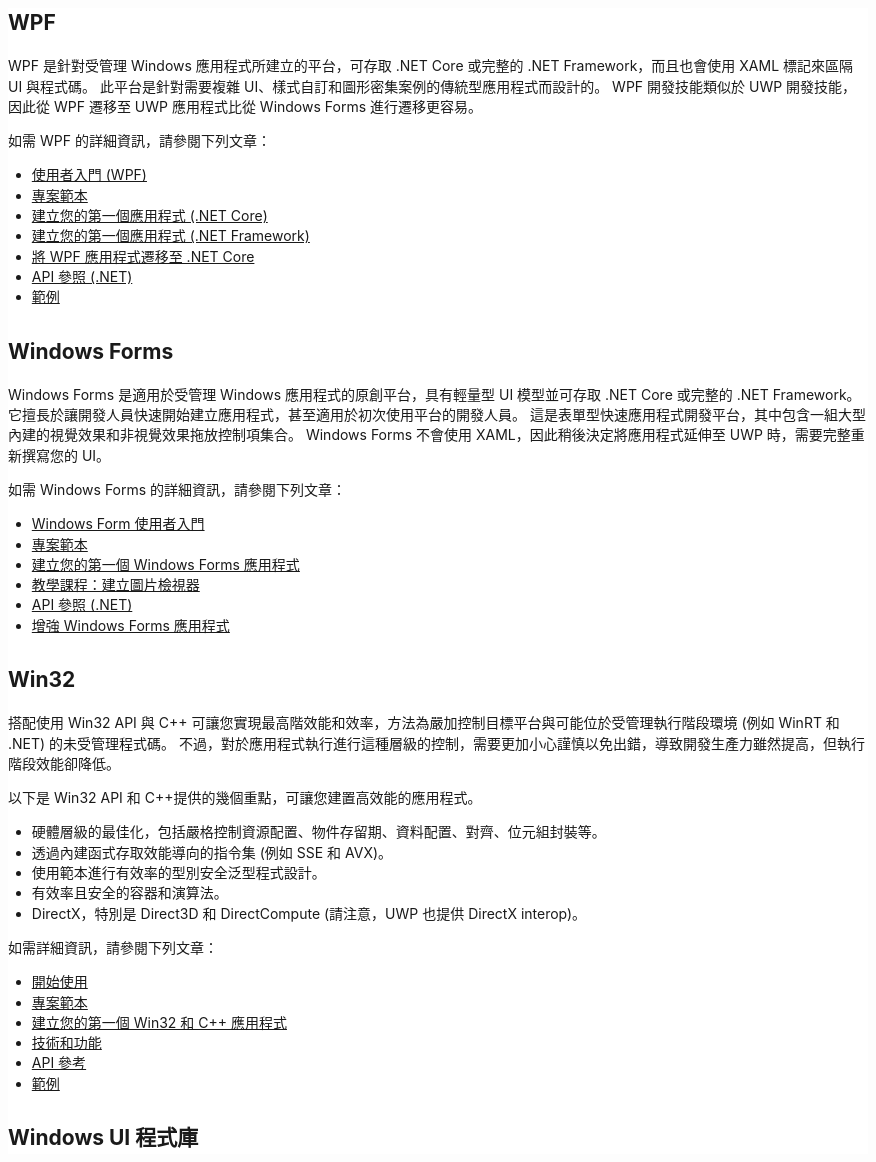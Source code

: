 ## <a name="wpf"></a>WPF

WPF 是針對受管理 Windows 應用程式所建立的平台，可存取 .NET Core 或完整的 .NET Framework，而且也會使用 XAML 標記來區隔 UI 與程式碼。 此平台是針對需要複雜 UI、樣式自訂和圖形密集案例的傳統型應用程式而設計的。 WPF 開發技能類似於 UWP 開發技能，因此從 WPF 遷移至 UWP 應用程式比從 Windows Forms 進行遷移更容易。

如需 WPF 的詳細資訊，請參閱下列文章：

* [使用者入門 (WPF)](/dotnet/framework/wpf/getting-started/)
* [專案範本](visual-studio-templates.md#net-templates)
* [建立您的第一個應用程式 (.NET Core)](/visualstudio/get-started/csharp/tutorial-wpf/)
* [建立您的第一個應用程式 (.NET Framework)](/dotnet/framework/wpf/getting-started/walkthrough-my-first-wpf-desktop-application/)
* [將 WPF 應用程式遷移至 .NET Core](/dotnet/desktop-wpf/migration/convert-project-from-net-framework/)
* [API 參照 (.NET)](/dotnet/api/index)
* [範例](https://github.com/Microsoft/WPF-Samples)

## <a name="windows-forms"></a>Windows Forms

Windows Forms 是適用於受管理 Windows 應用程式的原創平台，具有輕量型 UI 模型並可存取 .NET Core 或完整的 .NET Framework。 它擅長於讓開發人員快速開始建立應用程式，甚至適用於初次使用平台的開發人員。 這是表單型快速應用程式開發平台，其中包含一組大型內建的視覺效果和非視覺效果拖放控制項集合。 Windows Forms 不會使用 XAML，因此稍後決定將應用程式延伸至 UWP 時，需要完整重新撰寫您的 UI。

如需 Windows Forms 的詳細資訊，請參閱下列文章：

* [Windows Form 使用者入門](/dotnet/framework/winforms/getting-started-with-windows-forms)
* [專案範本](visual-studio-templates.md#net-templates)
* [建立您的第一個 Windows Forms 應用程式](/dotnet/framework/winforms/creating-a-new-windows-form)
* [教學課程：建立圖片檢視器](/visualstudio/ide/tutorial-1-create-a-picture-viewer)
* [API 參照 (.NET)](/dotnet/api/index)
* [增強 Windows Forms 應用程式](/dotnet/framework/winforms/advanced/)

## <a name="win32"></a>Win32

搭配使用 Win32 API 與 C++ 可讓您實現最高階效能和效率，方法為嚴加控制目標平台與可能位於受管理執行階段環境 (例如 WinRT 和 .NET) 的未受管理程式碼。 不過，對於應用程式執行進行這種層級的控制，需要更加小心謹慎以免出錯，導致開發生產力雖然提高，但執行階段效能卻降低。

以下是 Win32 API 和 C++提供的幾個重點，可讓您建置高效能的應用程式。

* 硬體層級的最佳化，包括嚴格控制資源配置、物件存留期、資料配置、對齊、位元組封裝等。
* 透過內建函式存取效能導向的指令集 (例如 SSE 和 AVX)。
* 使用範本進行有效率的型別安全泛型程式設計。
* 有效率且安全的容器和演算法。
* DirectX，特別是 Direct3D 和 DirectCompute (請注意，UWP 也提供 DirectX interop)。

如需詳細資訊，請參閱下列文章：

* [開始使用](/windows/win32/desktop-programming/)
* [專案範本](visual-studio-templates.md#cwin32-templates)
* [建立您的第一個 Win32 和 C++ 應用程式](/windows/win32/learnwin32/learn-to-program-for-windows/)
* [技術和功能](/windows/win32/desktop-app-technologies)
* [API 參考](/windows/win32/apiindex/windows-api-list/)
* [範例](https://github.com/Microsoft/Windows-classic-samples)

## <a name="windows-ui-library"></a>Windows UI 程式庫
